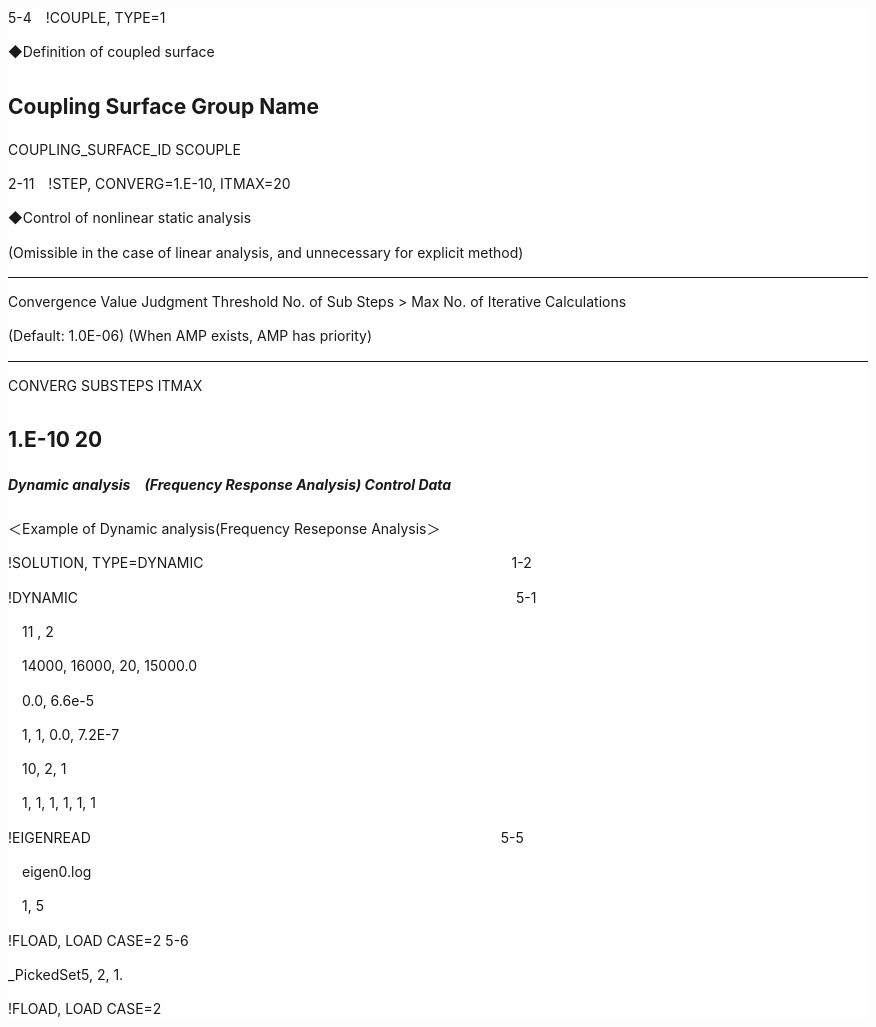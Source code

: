 5-4　!COUPLE, TYPE=1

◆Definition of coupled surface

  Coupling Surface Group Name
  -----------------------------
  COUPLING\_SURFACE\_ID
  SCOUPLE

2-11　!STEP, CONVERG=1.E-10, ITMAX=20

◆Control of nonlinear static analysis

(Omissible in the case of linear analysis, and unnecessary for explicit
method)

  ------------------------------------------------------------------------------------------------------------------
  Convergence Value Judgment Threshold   No. of Sub Steps                      > Max No. of Iterative Calculations

  (Default: 1.0E-06)                     (When AMP exists, AMP has priority)   
  -------------------------------------- ------------------------------------- -------------------------------------
  CONVERG                                SUBSTEPS                              ITMAX

  1.E-10                                                                       20
  ------------------------------------------------------------------------------------------------------------------

##### Dynamic analysis　(Frequency Response Analysis) Control Data

＜Example of Dynamic analysis(Frequency Reseponse Analysis＞

!SOLUTION, TYPE=DYNAMIC　　　　　　　　　　　　　　　　　　　　　　1-2

!DYNAMIC　　　　　　　　　　　　　　　　　　　　　　　　　　　　　　　
5-1

　11 , 2

　14000, 16000, 20, 15000.0

　0.0, 6.6e-5

　1, 1, 0.0, 7.2E-7

　10, 2, 1

　1, 1, 1, 1, 1, 1

!EIGENREAD　　　　　　　　　　　　　　　　　　　　　　　　　　　　　 5-5

　eigen0.log

　1, 5

!FLOAD, LOAD CASE=2 5-6

\_PickedSet5, 2, 1.

!FLOAD, LOAD CASE=2
